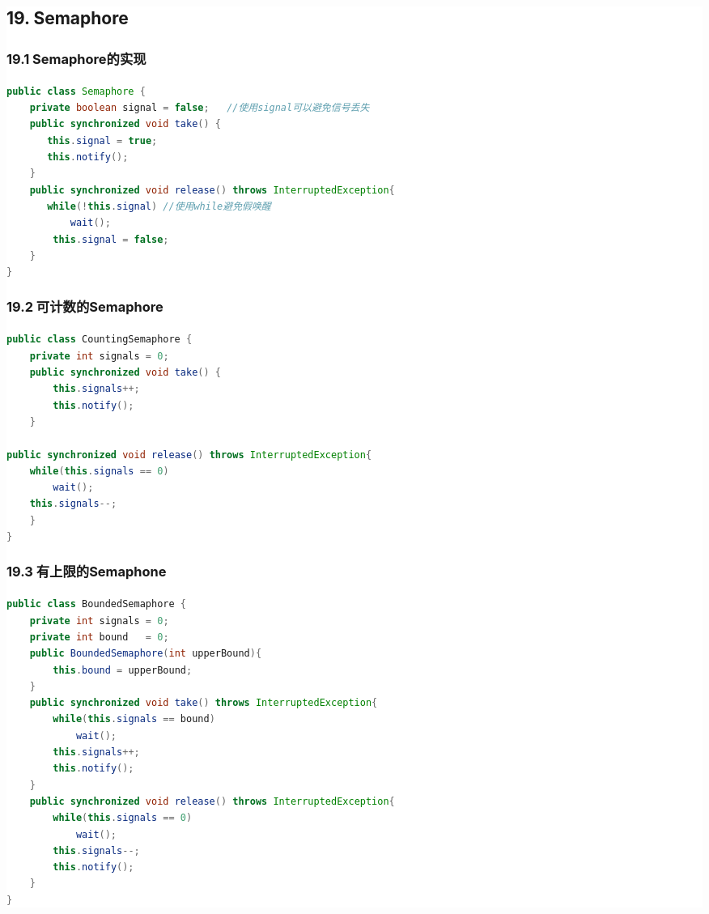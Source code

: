 

## 19. Semaphore
### 19.1 Semaphore的实现

```java
public class Semaphore {
    private boolean signal = false;   //使用signal可以避免信号丢失
    public synchronized void take() {
       this.signal = true;
       this.notify();
    }
    public synchronized void release() throws InterruptedException{
       while(!this.signal) //使用while避免假唤醒
           wait();
        this.signal = false;
    }
}
```


### 19.2 可计数的Semaphore

```java
public class CountingSemaphore {
    private int signals = 0;
    public synchronized void take() {
        this.signals++;
        this.notify();
    }

public synchronized void release() throws InterruptedException{
    while(this.signals == 0) 
        wait();
    this.signals--;
    }
}
```


### 19.3 有上限的Semaphone

```java
public class BoundedSemaphore {
    private int signals = 0;
    private int bound   = 0;
    public BoundedSemaphore(int upperBound){
        this.bound = upperBound;
    }
    public synchronized void take() throws InterruptedException{
        while(this.signals == bound) 
            wait();
        this.signals++;
        this.notify();
    }
    public synchronized void release() throws InterruptedException{
        while(this.signals == 0) 
            wait();
        this.signals--;
        this.notify();
    }
}
```
